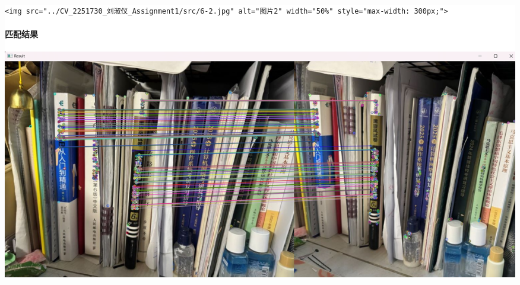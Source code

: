     <img src="../CV_2251730_刘淑仪_Assignment1/src/6-2.jpg" alt="图片2" width="50%" style="max-width: 300px;">
</div>

#### 匹配结果
![](../CV_2251730_刘淑仪_Assignment1/src/6-3.png)